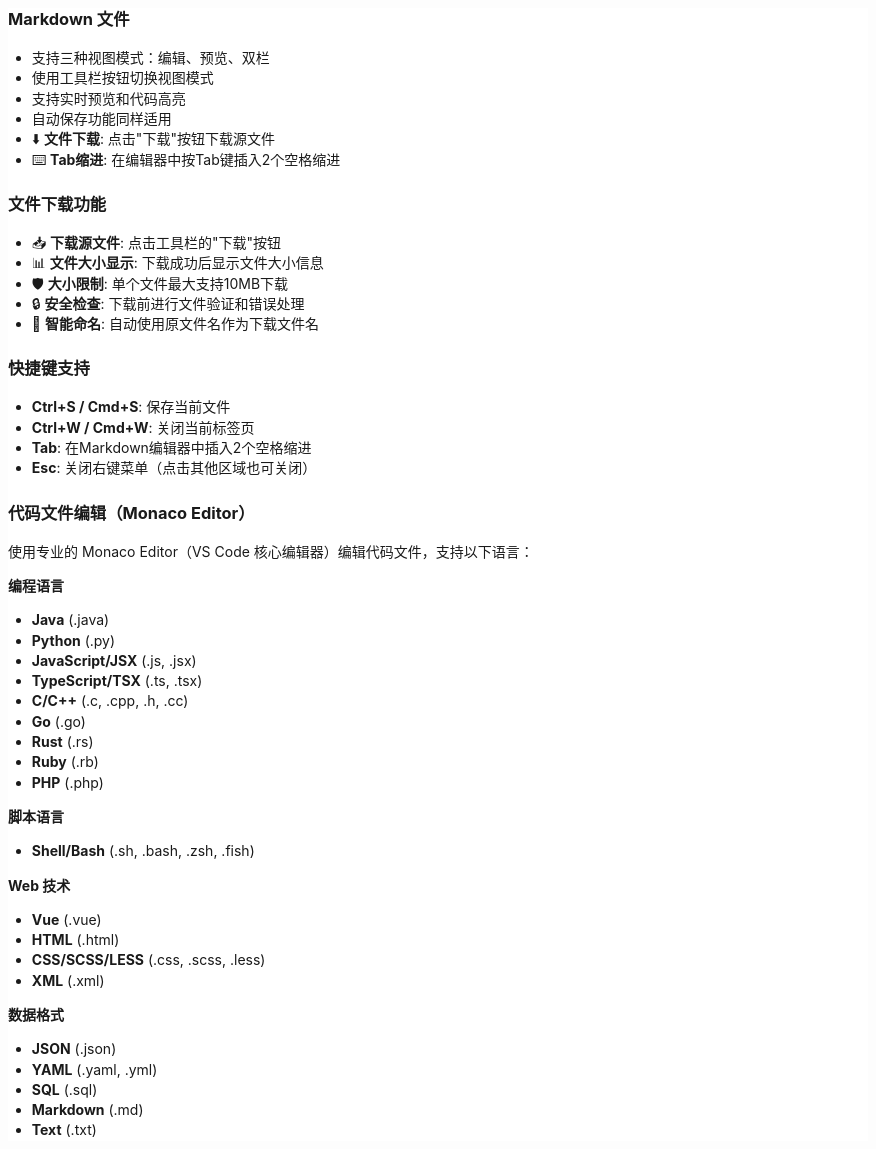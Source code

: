 ### Markdown 文件

- 支持三种视图模式：编辑、预览、双栏
- 使用工具栏按钮切换视图模式
- 支持实时预览和代码高亮
- 自动保存功能同样适用
- ⬇️ **文件下载**: 点击"下载"按钮下载源文件
- ⌨️ **Tab缩进**: 在编辑器中按Tab键插入2个空格缩进

### 文件下载功能

- 📥 **下载源文件**: 点击工具栏的"下载"按钮
- 📊 **文件大小显示**: 下载成功后显示文件大小信息
- 🛡️ **大小限制**: 单个文件最大支持10MB下载
- 🔒 **安全检查**: 下载前进行文件验证和错误处理
- 📝 **智能命名**: 自动使用原文件名作为下载文件名

### 快捷键支持

- **Ctrl+S / Cmd+S**: 保存当前文件
- **Ctrl+W / Cmd+W**: 关闭当前标签页
- **Tab**: 在Markdown编辑器中插入2个空格缩进
- **Esc**: 关闭右键菜单（点击其他区域也可关闭）

### 代码文件编辑（Monaco Editor）

使用专业的 Monaco Editor（VS Code 核心编辑器）编辑代码文件，支持以下语言：

**编程语言**

- **Java** (.java)
- **Python** (.py)
- **JavaScript/JSX** (.js, .jsx)
- **TypeScript/TSX** (.ts, .tsx)
- **C/C++** (.c, .cpp, .h, .cc)
- **Go** (.go)
- **Rust** (.rs)
- **Ruby** (.rb)
- **PHP** (.php)

**脚本语言**

- **Shell/Bash** (.sh, .bash, .zsh, .fish)

**Web 技术**

- **Vue** (.vue)
- **HTML** (.html)
- **CSS/SCSS/LESS** (.css, .scss, .less)
- **XML** (.xml)

**数据格式**

- **JSON** (.json)
- **YAML** (.yaml, .yml)
- **SQL** (.sql)
- **Markdown** (.md)
- **Text** (.txt)
